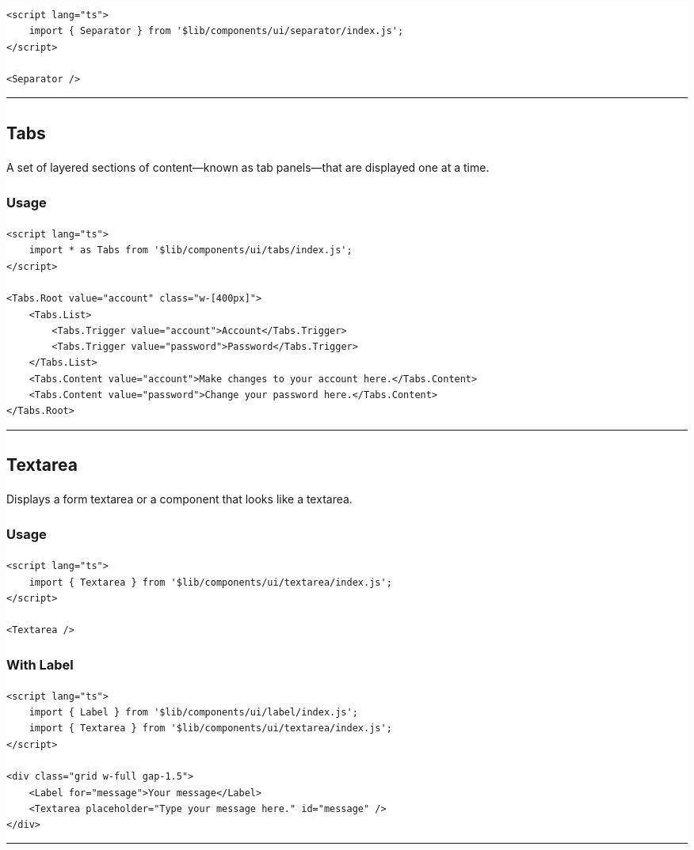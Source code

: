 ```svelte
<script lang="ts">
	import { Separator } from '$lib/components/ui/separator/index.js';
</script>

<Separator />
```

---

## Tabs

A set of layered sections of content—known as tab panels—that are displayed one at a time.

### Usage

```svelte
<script lang="ts">
	import * as Tabs from '$lib/components/ui/tabs/index.js';
</script>

<Tabs.Root value="account" class="w-[400px]">
	<Tabs.List>
		<Tabs.Trigger value="account">Account</Tabs.Trigger>
		<Tabs.Trigger value="password">Password</Tabs.Trigger>
	</Tabs.List>
	<Tabs.Content value="account">Make changes to your account here.</Tabs.Content>
	<Tabs.Content value="password">Change your password here.</Tabs.Content>
</Tabs.Root>
```

---

## Textarea

Displays a form textarea or a component that looks like a textarea.

### Usage

```svelte
<script lang="ts">
	import { Textarea } from '$lib/components/ui/textarea/index.js';
</script>

<Textarea />
```

### With Label

```svelte
<script lang="ts">
	import { Label } from '$lib/components/ui/label/index.js';
	import { Textarea } from '$lib/components/ui/textarea/index.js';
</script>

<div class="grid w-full gap-1.5">
	<Label for="message">Your message</Label>
	<Textarea placeholder="Type your message here." id="message" />
</div>
```

---

